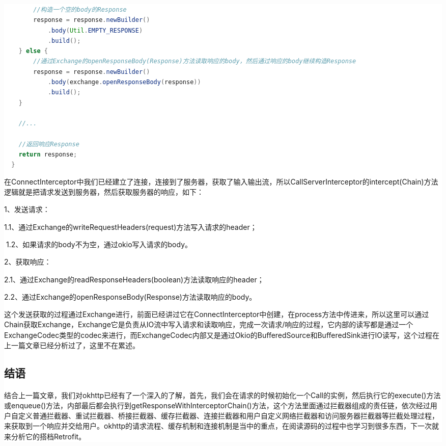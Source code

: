 ```java
        //构造一个空的body的Response
        response = response.newBuilder()
            .body(Util.EMPTY_RESPONSE)
            .build();
    } else {
        //通过Exchange的openResponseBody(Response)方法读取响应的body，然后通过响应的body继续构造Response
        response = response.newBuilder()
            .body(exchange.openResponseBody(response))
            .build();
    }
    
    //...

    //返回响应Response
    return response;
  }
```

在ConnectInterceptor中我们已经建立了连接，连接到了服务器，获取了输入输出流，所以CallServerInterceptor的intercept(Chain)方法逻辑就是把请求发送到服务器，然后获取服务器的响应，如下：

1、发送请求：

​	1.1、通过Exchange的writeRequestHeaders(request)方法写入请求的header；

​	1.2、如果请求的body不为空，通过okio写入请求的body。

2、获取响应：

​	2.1、通过Exchange的readResponseHeaders(boolean)方法读取响应的header；

​	2.2、通过Exchange的openResponseBody(Response)方法读取响应的body。

这个发送获取的过程通过Exchange进行，前面已经讲过它在ConnectInterceptor中创建，在process方法中传进来，所以这里可以通过Chain获取Exchange，Exchange它是负责从IO流中写入请求和读取响应，完成一次请求/响应的过程，它内部的读写都是通过一个ExchangeCodec类型的codec来进行，而ExchangeCodec内部又是通过Okio的BufferedSource和BufferedSink进行IO读写，这个过程在上一篇文章已经分析过了，这里不在累述。

## 结语

结合上一篇文章，我们对okhttp已经有了一个深入的了解，首先，我们会在请求的时候初始化一个Call的实例，然后执行它的execute()方法或enqueue()方法，内部最后都会执行到getResponseWithInterceptorChain()方法，这个方法里面通过拦截器组成的责任链，依次经过用户自定义普通拦截器、重试拦截器、桥接拦截器、缓存拦截器、连接拦截器和用户自定义网络拦截器和访问服务器拦截器等拦截处理过程，来获取到一个响应并交给用户。okhttp的请求流程、缓存机制和连接机制是当中的重点，在阅读源码的过程中也学习到很多东西，下一次就来分析它的搭档Retrofit。